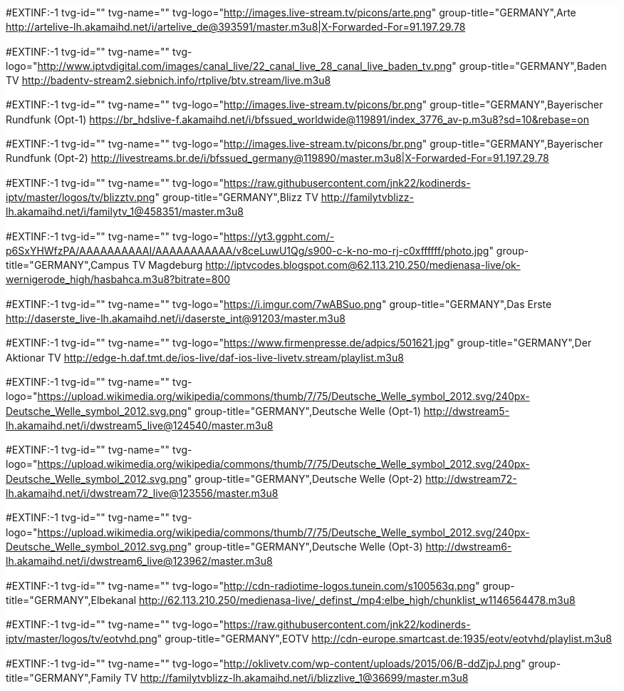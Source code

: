 #EXTINF:-1 tvg-id="" tvg-name="" tvg-logo="http://images.live-stream.tv/picons/arte.png" group-title="GERMANY",Arte
http://artelive-lh.akamaihd.net/i/artelive_de@393591/master.m3u8|X-Forwarded-For=91.197.29.78

#EXTINF:-1 tvg-id="" tvg-name="" tvg-logo="http://www.iptvdigital.com/images/canal_live/22_canal_live_28_canal_live_baden_tv.png" group-title="GERMANY",Baden TV
http://badentv-stream2.siebnich.info/rtplive/btv.stream/live.m3u8

#EXTINF:-1 tvg-id="" tvg-name="" tvg-logo="http://images.live-stream.tv/picons/br.png" group-title="GERMANY",Bayerischer Rundfunk (Opt-1)
https://br_hdslive-f.akamaihd.net/i/bfssued_worldwide@119891/index_3776_av-p.m3u8?sd=10&rebase=on

#EXTINF:-1 tvg-id="" tvg-name="" tvg-logo="http://images.live-stream.tv/picons/br.png" group-title="GERMANY",Bayerischer Rundfunk (Opt-2)
http://livestreams.br.de/i/bfssued_germany@119890/master.m3u8|X-Forwarded-For=91.197.29.78

#EXTINF:-1 tvg-id="" tvg-name="" tvg-logo="https://raw.githubusercontent.com/jnk22/kodinerds-iptv/master/logos/tv/blizztv.png" group-title="GERMANY",Blizz TV
http://familytvblizz-lh.akamaihd.net/i/familytv_1@458351/master.m3u8

#EXTINF:-1 tvg-id="" tvg-name="" tvg-logo="https://yt3.ggpht.com/-p6SxYHWfzPA/AAAAAAAAAAI/AAAAAAAAAAA/v8ceLuwU1Qg/s900-c-k-no-mo-rj-c0xffffff/photo.jpg" group-title="GERMANY",Campus TV Magdeburg
http://iptvcodes.blogspot.com@62.113.210.250/medienasa-live/ok-wernigerode_high/hasbahca.m3u8?bitrate=800

#EXTINF:-1 tvg-id="" tvg-name="" tvg-logo="https://i.imgur.com/7wABSuo.png" group-title="GERMANY",Das Erste
http://daserste_live-lh.akamaihd.net/i/daserste_int@91203/master.m3u8

#EXTINF:-1 tvg-id="" tvg-name="" tvg-logo="https://www.firmenpresse.de/adpics/501621.jpg" group-title="GERMANY",Der Aktionar TV
http://edge-h.daf.tmt.de/ios-live/daf-ios-live-livetv.stream/playlist.m3u8

#EXTINF:-1 tvg-id="" tvg-name="" tvg-logo="https://upload.wikimedia.org/wikipedia/commons/thumb/7/75/Deutsche_Welle_symbol_2012.svg/240px-Deutsche_Welle_symbol_2012.svg.png" group-title="GERMANY",Deutsche Welle (Opt-1)
http://dwstream5-lh.akamaihd.net/i/dwstream5_live@124540/master.m3u8

#EXTINF:-1 tvg-id="" tvg-name="" tvg-logo="https://upload.wikimedia.org/wikipedia/commons/thumb/7/75/Deutsche_Welle_symbol_2012.svg/240px-Deutsche_Welle_symbol_2012.svg.png" group-title="GERMANY",Deutsche Welle (Opt-2)
http://dwstream72-lh.akamaihd.net/i/dwstream72_live@123556/master.m3u8

#EXTINF:-1 tvg-id="" tvg-name="" tvg-logo="https://upload.wikimedia.org/wikipedia/commons/thumb/7/75/Deutsche_Welle_symbol_2012.svg/240px-Deutsche_Welle_symbol_2012.svg.png" group-title="GERMANY",Deutsche Welle (Opt-3)
http://dwstream6-lh.akamaihd.net/i/dwstream6_live@123962/master.m3u8

#EXTINF:-1 tvg-id="" tvg-name="" tvg-logo="http://cdn-radiotime-logos.tunein.com/s100563q.png" group-title="GERMANY",Elbekanal
http://62.113.210.250/medienasa-live/_definst_/mp4:elbe_high/chunklist_w1146564478.m3u8

#EXTINF:-1 tvg-id="" tvg-name="" tvg-logo="https://raw.githubusercontent.com/jnk22/kodinerds-iptv/master/logos/tv/eotvhd.png" group-title="GERMANY",EOTV
http://cdn-europe.smartcast.de:1935/eotv/eotvhd/playlist.m3u8

#EXTINF:-1 tvg-id="" tvg-name="" tvg-logo="http://oklivetv.com/wp-content/uploads/2015/06/B-ddZjpJ.png" group-title="GERMANY",Family TV
http://familytvblizz-lh.akamaihd.net/i/blizzlive_1@36699/master.m3u8
